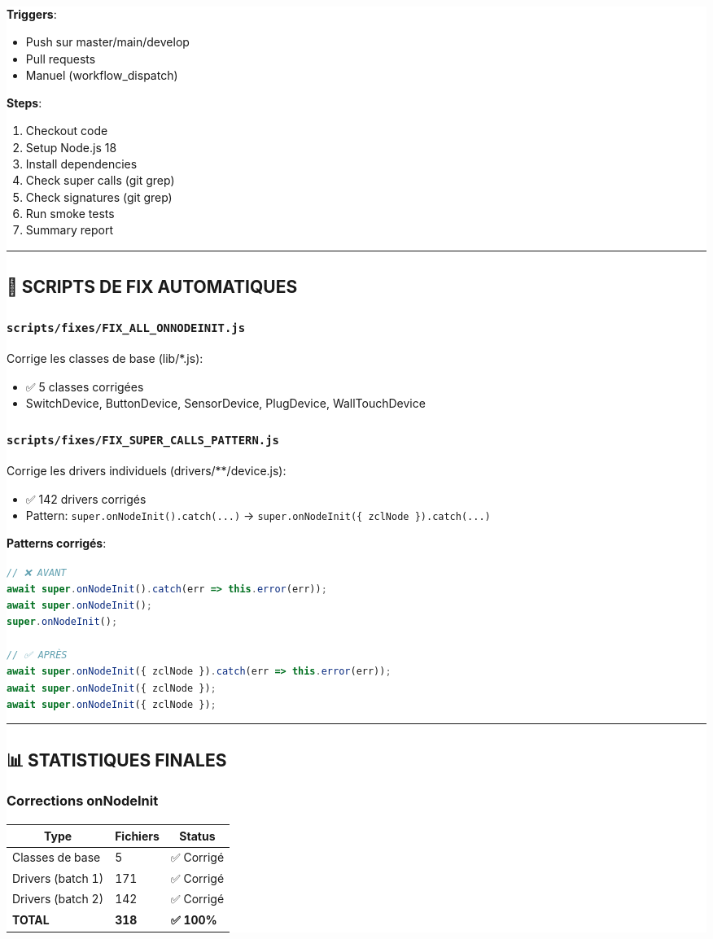 **Triggers**:
- Push sur master/main/develop
- Pull requests
- Manuel (workflow_dispatch)

**Steps**:
1. Checkout code
2. Setup Node.js 18
3. Install dependencies
4. Check super calls (git grep)
5. Check signatures (git grep)
6. Run smoke tests
7. Summary report

---

## 🔧 SCRIPTS DE FIX AUTOMATIQUES

### `scripts/fixes/FIX_ALL_ONNODEINIT.js`

Corrige les classes de base (lib/*.js):
- ✅ 5 classes corrigées
- SwitchDevice, ButtonDevice, SensorDevice, PlugDevice, WallTouchDevice

### `scripts/fixes/FIX_SUPER_CALLS_PATTERN.js`

Corrige les drivers individuels (drivers/**/device.js):
- ✅ 142 drivers corrigés
- Pattern: `super.onNodeInit().catch(...)` → `super.onNodeInit({ zclNode }).catch(...)`

**Patterns corrigés**:
```javascript
// ❌ AVANT
await super.onNodeInit().catch(err => this.error(err));
await super.onNodeInit();
super.onNodeInit();

// ✅ APRÈS
await super.onNodeInit({ zclNode }).catch(err => this.error(err));
await super.onNodeInit({ zclNode });
await super.onNodeInit({ zclNode });
```

---

## 📊 STATISTIQUES FINALES

### Corrections onNodeInit

| Type | Fichiers | Status |
|------|----------|--------|
| Classes de base | 5 | ✅ Corrigé |
| Drivers (batch 1) | 171 | ✅ Corrigé |
| Drivers (batch 2) | 142 | ✅ Corrigé |
| **TOTAL** | **318** | **✅ 100%** |
